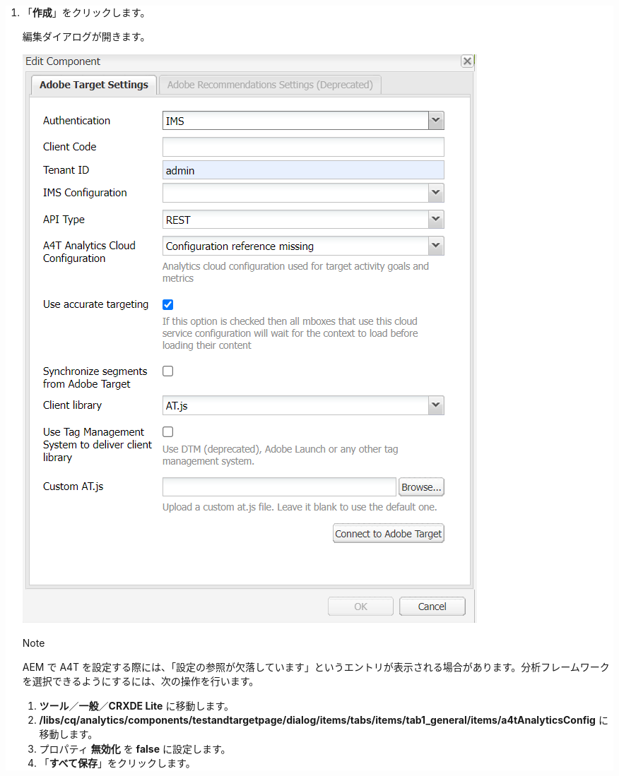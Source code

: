 1. 「**作成**」をクリックします。

   編集ダイアログが開きます。

   ![AdobeTargetSettings](assets/adobe-target-settings.jpg)

   >[!NOTE]
   >
   >AEM で A4T を設定する際には、「設定の参照が欠落しています」というエントリが表示される場合があります。分析フレームワークを選択できるようにするには、次の操作を行います。
   >
   >1. **ツール**／**一般**／**CRXDE Lite** に移動します。
   >1. **/libs/cq/analytics/components/testandtargetpage/dialog/items/tabs/items/tab1_general/items/a4tAnalyticsConfig** に移動します。
   >1. プロパティ **無効化** を **false** に設定します。
   >1. 「**すべて保存**」をクリックします。
